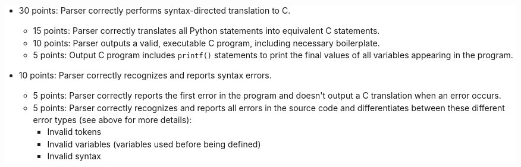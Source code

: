   * 30 points: Parser correctly performs syntax-directed translation to C.
    * 15 points: Parser correctly translates all Python statements into equivalent C statements.
    * 10 points: Parser outputs a valid, executable C program, including necessary boilerplate.
    * 5 points: Output C program includes `printf()` statements to print the final values of all variables appearing in the program.

  * 10 points: Parser correctly recognizes and reports syntax errors.
    * 5 points: Parser correctly reports the first error in the program and doesn't output a C translation when an error occurs.
    * 5 points: Parser correctly recognizes and reports all errors in the source code and differentiates between these different error types (see above for more details):
      * Invalid tokens
      * Invalid variables (variables used before being defined)
      * Invalid syntax
